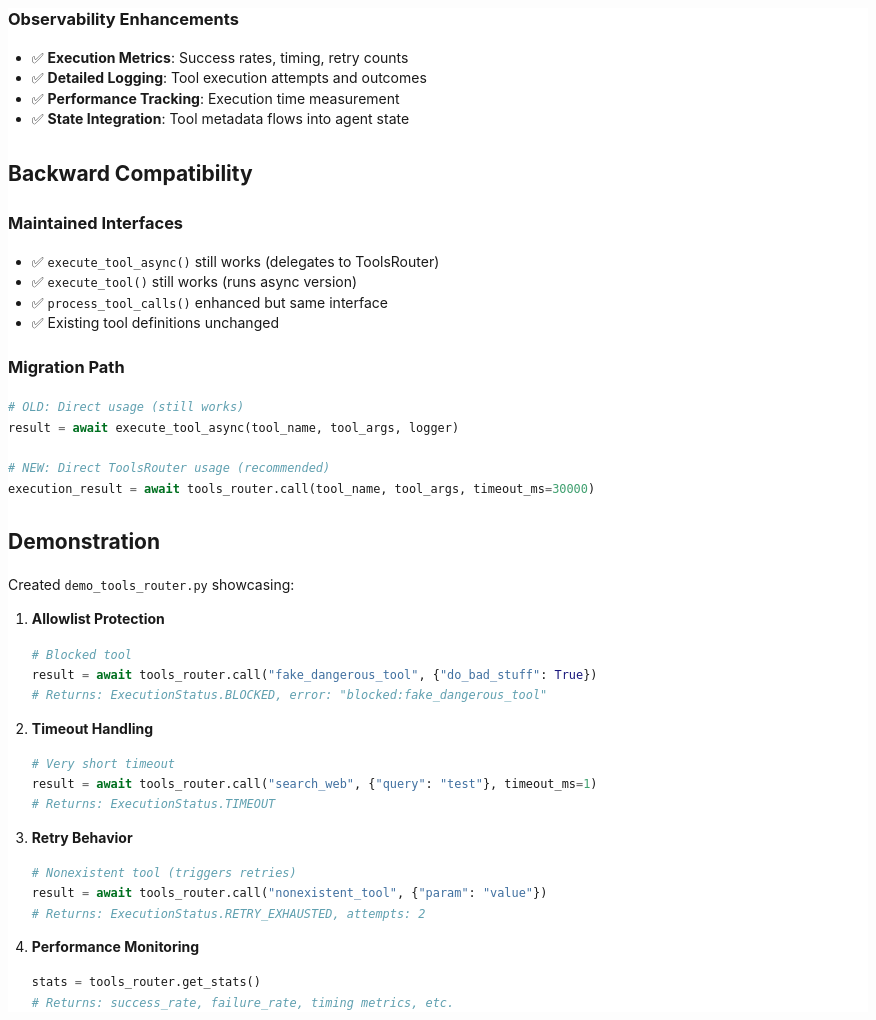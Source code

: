 ### Observability Enhancements
- ✅ **Execution Metrics**: Success rates, timing, retry counts
- ✅ **Detailed Logging**: Tool execution attempts and outcomes
- ✅ **Performance Tracking**: Execution time measurement
- ✅ **State Integration**: Tool metadata flows into agent state

## Backward Compatibility

### Maintained Interfaces
- ✅ `execute_tool_async()` still works (delegates to ToolsRouter)
- ✅ `execute_tool()` still works (runs async version)
- ✅ `process_tool_calls()` enhanced but same interface
- ✅ Existing tool definitions unchanged

### Migration Path
```python
# OLD: Direct usage (still works)
result = await execute_tool_async(tool_name, tool_args, logger)

# NEW: Direct ToolsRouter usage (recommended)
execution_result = await tools_router.call(tool_name, tool_args, timeout_ms=30000)
```

## Demonstration

Created `demo_tools_router.py` showcasing:

1. **Allowlist Protection**
   ```python
   # Blocked tool
   result = await tools_router.call("fake_dangerous_tool", {"do_bad_stuff": True})
   # Returns: ExecutionStatus.BLOCKED, error: "blocked:fake_dangerous_tool"
   ```

2. **Timeout Handling**
   ```python
   # Very short timeout
   result = await tools_router.call("search_web", {"query": "test"}, timeout_ms=1)
   # Returns: ExecutionStatus.TIMEOUT
   ```

3. **Retry Behavior**
   ```python
   # Nonexistent tool (triggers retries)
   result = await tools_router.call("nonexistent_tool", {"param": "value"})
   # Returns: ExecutionStatus.RETRY_EXHAUSTED, attempts: 2
   ```

4. **Performance Monitoring**
   ```python
   stats = tools_router.get_stats()
   # Returns: success_rate, failure_rate, timing metrics, etc.
   ```
